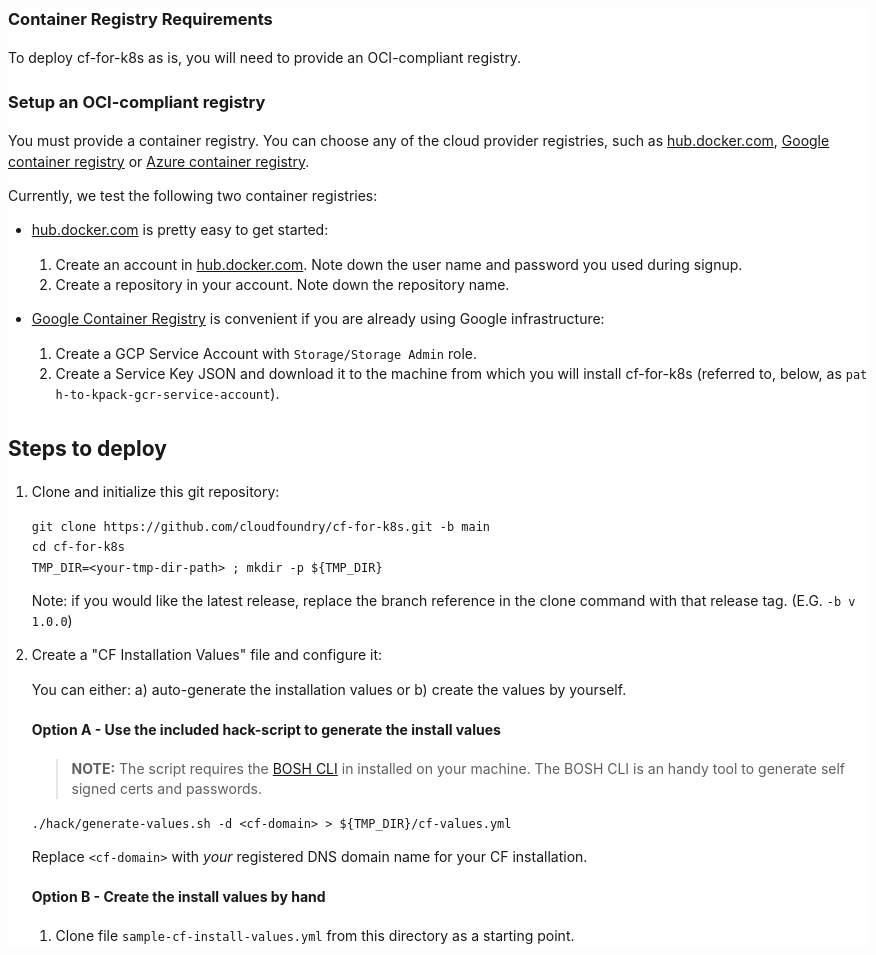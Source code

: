 ### Container Registry Requirements

To deploy cf-for-k8s as is, you will need to provide an OCI-compliant registry.

### Setup an OCI-compliant registry

You must provide a container registry.  You can choose any of the cloud provider registries, such as [hub.docker.com](https://hub.docker.com/), [Google container registry](https://cloud.google.com/container-registry) or [Azure container registry](https://azure.microsoft.com/en-us/services/container-registry/).

Currently, we test the following two container registries:

- [hub.docker.com](https://hub.docker.com/) is pretty easy to get started:
   1. Create an account in [hub.docker.com](https://hub.docker.com/). Note down the user name and password you used during signup.
   1. Create a repository in your account. Note down the repository name.

- [Google Container Registry](https://cloud.google.com/container-registry) is convenient if you are already using Google infrastructure:
  1. Create a GCP Service Account with `Storage/Storage Admin` role.
  1. Create a Service Key JSON and download it to the machine from which you will install cf-for-k8s (referred to, below, as `path-to-kpack-gcr-service-account`).

## Steps to deploy

1. Clone and initialize this git repository:

   ```console
   git clone https://github.com/cloudfoundry/cf-for-k8s.git -b main
   cd cf-for-k8s
   TMP_DIR=<your-tmp-dir-path> ; mkdir -p ${TMP_DIR}
   ```

   Note: if you would like the latest release, replace the branch reference in the clone command with that release tag. (E.G. `-b v1.0.0`)

1. Create a "CF Installation Values" file and configure it<a name="cf-values"></a>:

   You can either: a) auto-generate the installation values or b) create the values by yourself.

   #### Option A - Use the included hack-script to generate the install values

   >  **NOTE:** The script requires the [BOSH CLI](https://bosh.io/docs/cli-v2-install/#install) in installed on your machine. The BOSH CLI is an handy tool to generate self signed certs and passwords.

   ```console
   ./hack/generate-values.sh -d <cf-domain> > ${TMP_DIR}/cf-values.yml
   ```

   Replace `<cf-domain>` with _your_ registered DNS domain name for your CF installation.

   #### Option B - Create the install values by hand

   1. Clone file `sample-cf-install-values.yml` from this directory as a starting point.
